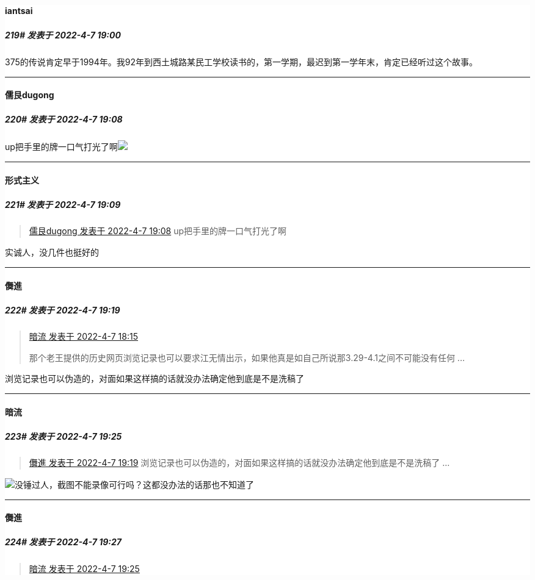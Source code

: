 ####  iantsai  
##### 219#       发表于 2022-4-7 19:00

375的传说肯定早于1994年。我92年到西土城路某民工学校读书的，第一学期，最迟到第一学年末，肯定已经听过这个故事。



*****

####  儒艮dugong  
##### 220#       发表于 2022-4-7 19:08

up把手里的牌一口气打光了啊<img src="https://static.saraba1st.com/image/smiley/face2017/125.png" referrerpolicy="no-referrer">

*****

####  形式主义  
##### 221#       发表于 2022-4-7 19:09

<blockquote><a href="httphttps://bbs.saraba1st.com/2b/forum.php?mod=redirect&amp;goto=findpost&amp;pid=55351971&amp;ptid=2062882" target="_blank">儒艮dugong 发表于 2022-4-7 19:08</a>
up把手里的牌一口气打光了啊</blockquote>
实诚人，没几件也挺好的



*****

####  儛進  
##### 222#       发表于 2022-4-7 19:19

<blockquote><a href="httphttps://bbs.saraba1st.com/2b/forum.php?mod=redirect&amp;goto=findpost&amp;pid=55351159&amp;ptid=2062882" target="_blank">暗流 发表于 2022-4-7 18:15</a>

那个老王提供的历史网页浏览记录也可以要求江无情出示，如果他真是如自己所说那3.29-4.1之间不可能没有任何 ...</blockquote>
浏览记录也可以伪造的，对面如果这样搞的话就没办法确定他到底是不是洗稿了



*****

####  暗流  
##### 223#       发表于 2022-4-7 19:25

<blockquote><a href="httphttps://bbs.saraba1st.com/2b/forum.php?mod=redirect&amp;goto=findpost&amp;pid=55352087&amp;ptid=2062882" target="_blank">儛進 发表于 2022-4-7 19:19</a>
浏览记录也可以伪造的，对面如果这样搞的话就没办法确定他到底是不是洗稿了 ...</blockquote>
<img src="https://static.saraba1st.com/image/smiley/face2017/005.png" referrerpolicy="no-referrer">没锤过人，截图不能录像可行吗？这都没办法的话那也不知道了

*****

####  儛進  
##### 224#       发表于 2022-4-7 19:27

<blockquote><a href="httphttps://bbs.saraba1st.com/2b/forum.php?mod=redirect&amp;goto=findpost&amp;pid=55352177&amp;ptid=2062882" target="_blank">暗流 发表于 2022-4-7 19:25</a>
